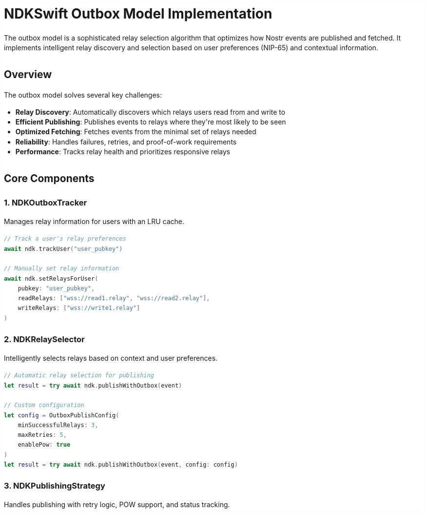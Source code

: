 # NDKSwift Outbox Model Implementation

The outbox model is a sophisticated relay selection algorithm that optimizes how Nostr events are published and fetched. It implements intelligent relay discovery and selection based on user preferences (NIP-65) and contextual information.

## Overview

The outbox model solves several key challenges:
- **Relay Discovery**: Automatically discovers which relays users read from and write to
- **Efficient Publishing**: Publishes events to relays where they're most likely to be seen
- **Optimized Fetching**: Fetches events from the minimal set of relays needed
- **Reliability**: Handles failures, retries, and proof-of-work requirements
- **Performance**: Tracks relay health and prioritizes responsive relays

## Core Components

### 1. NDKOutboxTracker
Manages relay information for users with an LRU cache.

```swift
// Track a user's relay preferences
await ndk.trackUser("user_pubkey")

// Manually set relay information
await ndk.setRelaysForUser(
    pubkey: "user_pubkey",
    readRelays: ["wss://read1.relay", "wss://read2.relay"],
    writeRelays: ["wss://write1.relay"]
)
```

### 2. NDKRelaySelector
Intelligently selects relays based on context and user preferences.

```swift
// Automatic relay selection for publishing
let result = try await ndk.publishWithOutbox(event)

// Custom configuration
let config = OutboxPublishConfig(
    minSuccessfulRelays: 3,
    maxRetries: 5,
    enablePow: true
)
let result = try await ndk.publishWithOutbox(event, config: config)
```

### 3. NDKPublishingStrategy
Handles publishing with retry logic, POW support, and status tracking.

